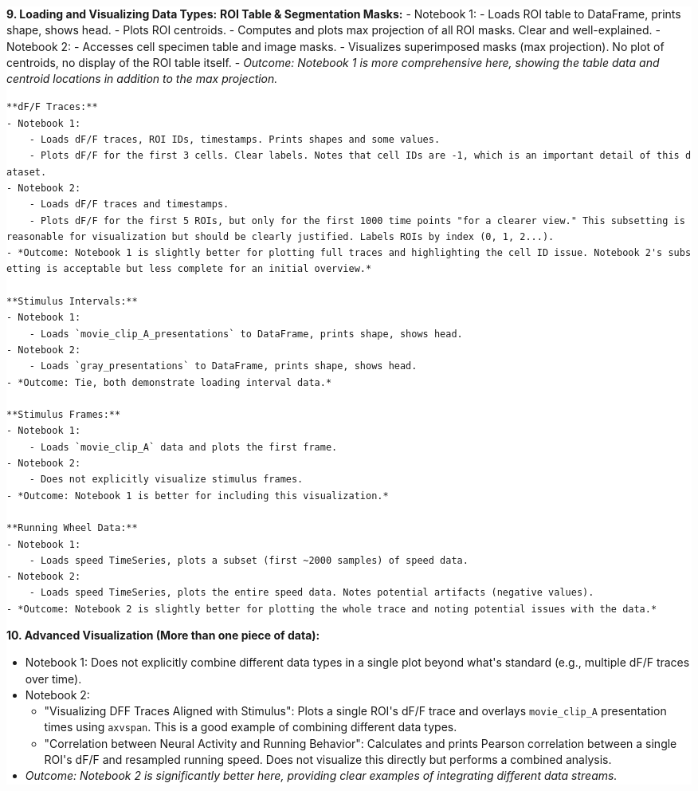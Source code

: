 **9. Loading and Visualizing Data Types:**
    **ROI Table & Segmentation Masks:**
    - Notebook 1:
        - Loads ROI table to DataFrame, prints shape, shows head.
        - Plots ROI centroids.
        - Computes and plots max projection of all ROI masks. Clear and well-explained.
    - Notebook 2:
        - Accesses cell specimen table and image masks.
        - Visualizes superimposed masks (max projection). No plot of centroids, no display of the ROI table itself.
    - *Outcome: Notebook 1 is more comprehensive here, showing the table data and centroid locations in addition to the max projection.*

    **dF/F Traces:**
    - Notebook 1:
        - Loads dF/F traces, ROI IDs, timestamps. Prints shapes and some values.
        - Plots dF/F for the first 3 cells. Clear labels. Notes that cell IDs are -1, which is an important detail of this dataset.
    - Notebook 2:
        - Loads dF/F traces and timestamps.
        - Plots dF/F for the first 5 ROIs, but only for the first 1000 time points "for a clearer view." This subsetting is reasonable for visualization but should be clearly justified. Labels ROIs by index (0, 1, 2...).
    - *Outcome: Notebook 1 is slightly better for plotting full traces and highlighting the cell ID issue. Notebook 2's subsetting is acceptable but less complete for an initial overview.*

    **Stimulus Intervals:**
    - Notebook 1:
        - Loads `movie_clip_A_presentations` to DataFrame, prints shape, shows head.
    - Notebook 2:
        - Loads `gray_presentations` to DataFrame, prints shape, shows head.
    - *Outcome: Tie, both demonstrate loading interval data.*

    **Stimulus Frames:**
    - Notebook 1:
        - Loads `movie_clip_A` data and plots the first frame.
    - Notebook 2:
        - Does not explicitly visualize stimulus frames.
    - *Outcome: Notebook 1 is better for including this visualization.*

    **Running Wheel Data:**
    - Notebook 1:
        - Loads speed TimeSeries, plots a subset (first ~2000 samples) of speed data.
    - Notebook 2:
        - Loads speed TimeSeries, plots the entire speed data. Notes potential artifacts (negative values).
    - *Outcome: Notebook 2 is slightly better for plotting the whole trace and noting potential issues with the data.*

**10. Advanced Visualization (More than one piece of data):**
- Notebook 1: Does not explicitly combine different data types in a single plot beyond what's standard (e.g., multiple dF/F traces over time).
- Notebook 2:
    - "Visualizing DFF Traces Aligned with Stimulus": Plots a single ROI's dF/F trace and overlays `movie_clip_A` presentation times using `axvspan`. This is a good example of combining different data types.
    - "Correlation between Neural Activity and Running Behavior": Calculates and prints Pearson correlation between a single ROI's dF/F and resampled running speed. Does not visualize this directly but performs a combined analysis.
- *Outcome: Notebook 2 is significantly better here, providing clear examples of integrating different data streams.*
